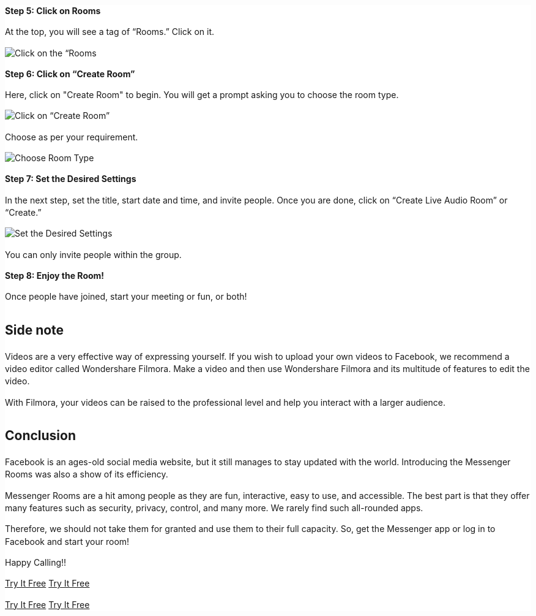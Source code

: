 **Step 5: Click on Rooms**

At the top, you will see a tag of “Rooms.” Click on it.

![Click on the “Rooms](https://images.wondershare.com/filmora/article-images/2021/create-messenger-rooms-26.jpg)

**Step 6: Click on “Create Room”**

Here, click on "Create Room" to begin. You will get a prompt asking you to choose the room type.

![Click on “Create Room”](https://images.wondershare.com/filmora/article-images/2021/create-messenger-rooms-27.jpg)

Choose as per your requirement.

![Choose Room Type](https://images.wondershare.com/filmora/article-images/2021/create-messenger-rooms-28.jpg)

**Step 7: Set the Desired Settings**

In the next step, set the title, start date and time, and invite people. Once you are done, click on “Create Live Audio Room” or “Create.”

![Set the Desired Settings](https://images.wondershare.com/filmora/article-images/2021/create-messenger-rooms-29.jpg)

You can only invite people within the group.

**Step 8: Enjoy the Room!**

Once people have joined, start your meeting or fun, or both!

## Side note

Videos are a very effective way of expressing yourself. If you wish to upload your own videos to Facebook, we recommend a video editor called Wondershare Filmora. Make a video and then use Wondershare Filmora and its multitude of features to edit the video.

With Filmora, your videos can be raised to the professional level and help you interact with a larger audience.

## Conclusion

Facebook is an ages-old social media website, but it still manages to stay updated with the world. Introducing the Messenger Rooms was also a show of its efficiency.

Messenger Rooms are a hit among people as they are fun, interactive, easy to use, and accessible. The best part is that they offer many features such as security, privacy, control, and many more. We rarely find such all-rounded apps.

Therefore, we should not take them for granted and use them to their full capacity. So, get the Messenger app or log in to Facebook and start your room!

Happy Calling!!

[Try It Free](https://tools.techidaily.com/wondershare/filmora/download/) [Try It Free](https://tools.techidaily.com/wondershare/filmora/download/)

[Try It Free](https://tools.techidaily.com/wondershare/filmora/download/) [Try It Free](https://tools.techidaily.com/wondershare/filmora/download/)
